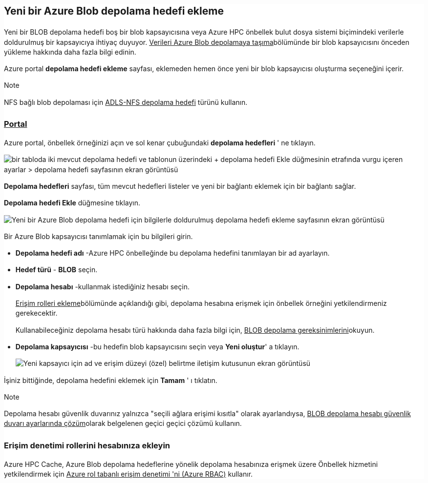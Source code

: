 ## <a name="add-a-new-azure-blob-storage-target"></a>Yeni bir Azure Blob depolama hedefi ekleme

Yeni bir BLOB depolama hedefi boş bir blob kapsayıcısına veya Azure HPC önbellek bulut dosya sistemi biçimindeki verilerle doldurulmuş bir kapsayıcıya ihtiyaç duyuyor. [Verileri Azure Blob depolamaya taşıma](hpc-cache-ingest.md)bölümünde bir blob kapsayıcısını önceden yükleme hakkında daha fazla bilgi edinin.

Azure portal **depolama hedefi ekleme** sayfası, eklemeden hemen önce yeni bir blob kapsayıcısı oluşturma seçeneğini içerir.

> [!NOTE]
> NFS bağlı blob depolaması için [ADLS-NFS depolama hedefi](#) türünü kullanın.

### <a name="portal"></a>[Portal](#tab/azure-portal)

Azure portal, önbellek örneğinizi açın ve sol kenar çubuğundaki **depolama hedefleri** ' ne tıklayın.

![bir tabloda iki mevcut depolama hedefi ve tablonun üzerindeki + depolama hedefi Ekle düğmesinin etrafında vurgu içeren ayarlar > depolama hedefi sayfasının ekran görüntüsü](media/add-storage-target-button.png)

**Depolama hedefleri** sayfası, tüm mevcut hedefleri listeler ve yeni bir bağlantı eklemek için bir bağlantı sağlar.

**Depolama hedefi Ekle** düğmesine tıklayın.

![Yeni bir Azure Blob depolama hedefi için bilgilerle doldurulmuş depolama hedefi ekleme sayfasının ekran görüntüsü](media/hpc-cache-add-blob.png)

Bir Azure Blob kapsayıcısı tanımlamak için bu bilgileri girin.

* **Depolama hedefi adı** -Azure HPC önbelleğinde bu depolama hedefini tanımlayan bir ad ayarlayın.
* **Hedef türü** - **BLOB** seçin.
* **Depolama hesabı** -kullanmak istediğiniz hesabı seçin.

  [Erişim rolleri ekleme](#add-the-access-control-roles-to-your-account)bölümünde açıklandığı gibi, depolama hesabına erişmek için önbellek örneğini yetkilendirmeniz gerekecektir.

  Kullanabileceğiniz depolama hesabı türü hakkında daha fazla bilgi için, [BLOB depolama gereksinimlerini](hpc-cache-prerequisites.md#blob-storage-requirements)okuyun.

* **Depolama kapsayıcısı** -bu hedefin blob kapsayıcısını seçin veya **Yeni oluştur**' a tıklayın.

  ![Yeni kapsayıcı için ad ve erişim düzeyi (özel) belirtme iletişim kutusunun ekran görüntüsü](media/add-blob-new-container.png)

İşiniz bittiğinde, depolama hedefini eklemek için **Tamam** ' ı tıklatın.

> [!NOTE]
> Depolama hesabı güvenlik duvarınız yalnızca "seçili ağlara erişimi kısıtla" olarak ayarlandıysa, [BLOB depolama hesabı güvenlik duvarı ayarlarında çözüm](hpc-cache-blob-firewall-fix.md)olarak belgelenen geçici geçici çözümü kullanın.

### <a name="add-the-access-control-roles-to-your-account"></a>Erişim denetimi rollerini hesabınıza ekleyin

Azure HPC Cache, Azure Blob depolama hedeflerine yönelik depolama hesabınıza erişmek üzere Önbellek hizmetini yetkilendirmek için [Azure rol tabanlı erişim denetimi 'ni (Azure RBAC)](../role-based-access-control/index.yml) kullanır.
